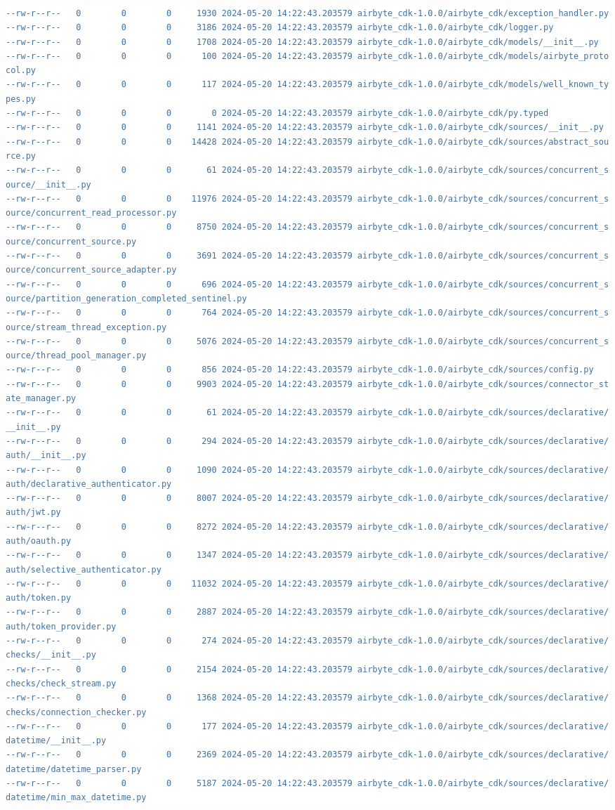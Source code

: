 ```diff
--rw-r--r--   0        0        0     1930 2024-05-20 14:22:43.203579 airbyte_cdk-1.0.0/airbyte_cdk/exception_handler.py
--rw-r--r--   0        0        0     3186 2024-05-20 14:22:43.203579 airbyte_cdk-1.0.0/airbyte_cdk/logger.py
--rw-r--r--   0        0        0     1708 2024-05-20 14:22:43.203579 airbyte_cdk-1.0.0/airbyte_cdk/models/__init__.py
--rw-r--r--   0        0        0      100 2024-05-20 14:22:43.203579 airbyte_cdk-1.0.0/airbyte_cdk/models/airbyte_protocol.py
--rw-r--r--   0        0        0      117 2024-05-20 14:22:43.203579 airbyte_cdk-1.0.0/airbyte_cdk/models/well_known_types.py
--rw-r--r--   0        0        0        0 2024-05-20 14:22:43.203579 airbyte_cdk-1.0.0/airbyte_cdk/py.typed
--rw-r--r--   0        0        0     1141 2024-05-20 14:22:43.203579 airbyte_cdk-1.0.0/airbyte_cdk/sources/__init__.py
--rw-r--r--   0        0        0    14428 2024-05-20 14:22:43.203579 airbyte_cdk-1.0.0/airbyte_cdk/sources/abstract_source.py
--rw-r--r--   0        0        0       61 2024-05-20 14:22:43.203579 airbyte_cdk-1.0.0/airbyte_cdk/sources/concurrent_source/__init__.py
--rw-r--r--   0        0        0    11976 2024-05-20 14:22:43.203579 airbyte_cdk-1.0.0/airbyte_cdk/sources/concurrent_source/concurrent_read_processor.py
--rw-r--r--   0        0        0     8750 2024-05-20 14:22:43.203579 airbyte_cdk-1.0.0/airbyte_cdk/sources/concurrent_source/concurrent_source.py
--rw-r--r--   0        0        0     3691 2024-05-20 14:22:43.203579 airbyte_cdk-1.0.0/airbyte_cdk/sources/concurrent_source/concurrent_source_adapter.py
--rw-r--r--   0        0        0      696 2024-05-20 14:22:43.203579 airbyte_cdk-1.0.0/airbyte_cdk/sources/concurrent_source/partition_generation_completed_sentinel.py
--rw-r--r--   0        0        0      764 2024-05-20 14:22:43.203579 airbyte_cdk-1.0.0/airbyte_cdk/sources/concurrent_source/stream_thread_exception.py
--rw-r--r--   0        0        0     5076 2024-05-20 14:22:43.203579 airbyte_cdk-1.0.0/airbyte_cdk/sources/concurrent_source/thread_pool_manager.py
--rw-r--r--   0        0        0      856 2024-05-20 14:22:43.203579 airbyte_cdk-1.0.0/airbyte_cdk/sources/config.py
--rw-r--r--   0        0        0     9903 2024-05-20 14:22:43.203579 airbyte_cdk-1.0.0/airbyte_cdk/sources/connector_state_manager.py
--rw-r--r--   0        0        0       61 2024-05-20 14:22:43.203579 airbyte_cdk-1.0.0/airbyte_cdk/sources/declarative/__init__.py
--rw-r--r--   0        0        0      294 2024-05-20 14:22:43.203579 airbyte_cdk-1.0.0/airbyte_cdk/sources/declarative/auth/__init__.py
--rw-r--r--   0        0        0     1090 2024-05-20 14:22:43.203579 airbyte_cdk-1.0.0/airbyte_cdk/sources/declarative/auth/declarative_authenticator.py
--rw-r--r--   0        0        0     8007 2024-05-20 14:22:43.203579 airbyte_cdk-1.0.0/airbyte_cdk/sources/declarative/auth/jwt.py
--rw-r--r--   0        0        0     8272 2024-05-20 14:22:43.203579 airbyte_cdk-1.0.0/airbyte_cdk/sources/declarative/auth/oauth.py
--rw-r--r--   0        0        0     1347 2024-05-20 14:22:43.203579 airbyte_cdk-1.0.0/airbyte_cdk/sources/declarative/auth/selective_authenticator.py
--rw-r--r--   0        0        0    11032 2024-05-20 14:22:43.203579 airbyte_cdk-1.0.0/airbyte_cdk/sources/declarative/auth/token.py
--rw-r--r--   0        0        0     2887 2024-05-20 14:22:43.203579 airbyte_cdk-1.0.0/airbyte_cdk/sources/declarative/auth/token_provider.py
--rw-r--r--   0        0        0      274 2024-05-20 14:22:43.203579 airbyte_cdk-1.0.0/airbyte_cdk/sources/declarative/checks/__init__.py
--rw-r--r--   0        0        0     2154 2024-05-20 14:22:43.203579 airbyte_cdk-1.0.0/airbyte_cdk/sources/declarative/checks/check_stream.py
--rw-r--r--   0        0        0     1368 2024-05-20 14:22:43.203579 airbyte_cdk-1.0.0/airbyte_cdk/sources/declarative/checks/connection_checker.py
--rw-r--r--   0        0        0      177 2024-05-20 14:22:43.203579 airbyte_cdk-1.0.0/airbyte_cdk/sources/declarative/datetime/__init__.py
--rw-r--r--   0        0        0     2369 2024-05-20 14:22:43.203579 airbyte_cdk-1.0.0/airbyte_cdk/sources/declarative/datetime/datetime_parser.py
--rw-r--r--   0        0        0     5187 2024-05-20 14:22:43.203579 airbyte_cdk-1.0.0/airbyte_cdk/sources/declarative/datetime/min_max_datetime.py
```
